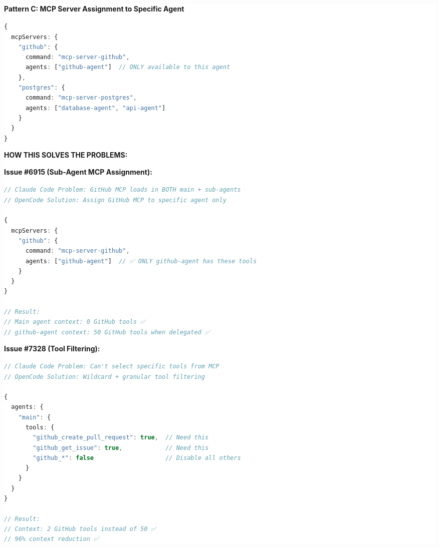 **Pattern C: MCP Server Assignment to Specific Agent**

```typescript
{
  mcpServers: {
    "github": {
      command: "mcp-server-github",
      agents: ["github-agent"]  // ONLY available to this agent
    },
    "postgres": {
      command: "mcp-server-postgres",
      agents: ["database-agent", "api-agent"]
    }
  }
}
```

**HOW THIS SOLVES THE PROBLEMS:**

**Issue #6915 (Sub-Agent MCP Assignment):**

```typescript
// Claude Code Problem: GitHub MCP loads in BOTH main + sub-agents
// OpenCode Solution: Assign GitHub MCP to specific agent only

{
  mcpServers: {
    "github": {
      command: "mcp-server-github",
      agents: ["github-agent"]  // ✅ ONLY github-agent has these tools
    }
  }
}

// Result:
// Main agent context: 0 GitHub tools ✅
// github-agent context: 50 GitHub tools when delegated ✅
```

**Issue #7328 (Tool Filtering):**

```typescript
// Claude Code Problem: Can't select specific tools from MCP
// OpenCode Solution: Wildcard + granular tool filtering

{
  agents: {
    "main": {
      tools: {
        "github_create_pull_request": true,  // Need this
        "github_get_issue": true,            // Need this
        "github_*": false                    // Disable all others
      }
    }
  }
}

// Result:
// Context: 2 GitHub tools instead of 50 ✅
// 96% context reduction ✅
```
